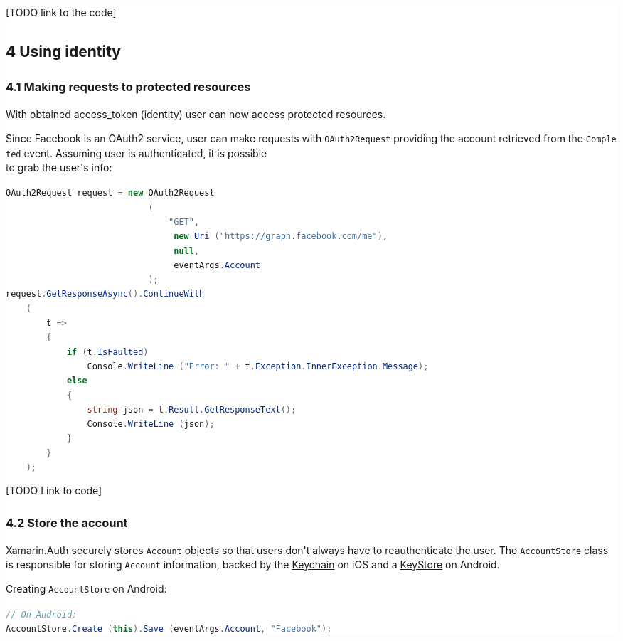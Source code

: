 [TODO link to the code]


## 4 Using identity 

### 4.1 Making requests to protected resources

With obtained access_token (identity) user can now access protected resources.

Since Facebook is an OAuth2 service, user can make requests with `OAuth2Request` providing 
the account retrieved from the `Completed` event. Assuming user is authenticated, it is possible     
to grab the user's info:

```csharp
OAuth2Request request = new OAuth2Request 
                            (
                                "GET",
                                 new Uri ("https://graph.facebook.com/me"), 
                                 null, 
                                 eventArgs.Account
                            );
request.GetResponseAsync().ContinueWith 
    (
        t => 
        {
            if (t.IsFaulted)
                Console.WriteLine ("Error: " + t.Exception.InnerException.Message);
            else 
            {
                string json = t.Result.GetResponseText();
                Console.WriteLine (json);
            }
        }
    );
```

[TODO Link to code]


### 4.2 Store the account

Xamarin.Auth securely stores `Account` objects so that users don't always have to reauthenticate 
the user. The `AccountStore` class is responsible for storing `Account` information, backed by 
the 
[Keychain](https://developer.apple.com/library/ios/#documentation/security/Reference/keychainservices/Reference/reference.html) 
on iOS and a [KeyStore](http://developer.android.com/reference/java/security/KeyStore.html) on 
Android.

Creating `AccountStore` on Android:

```csharp
// On Android:
AccountStore.Create (this).Save (eventArgs.Account, "Facebook");
```


[7]: https://jenkins.mono-project.com/view/Components/job/Components-XamarinAuth/badge/icon
[8]: https://jenkins.mono-project.com/view/Components/job/Components-XamarinAuth